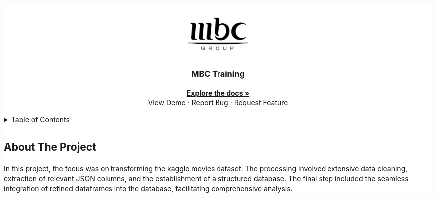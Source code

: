 <br />
<div align="center">
  <a href="https://github.com/GitQandil/mbc_training">
    <img src="images/MBC_Group.png" alt="Logo" width="120" height="80">
  </a>

<h3 align="center">MBC Training</h3>
  <p align="center">
    <a href="https://github.com/GitQandil/mbc_training"><strong>Explore the docs »</strong></a>
    <br />
    <a href="https://github.com/GitQandil/mbc_training">View Demo</a>
    ·
    <a href="https://github.com/GitQandil/mbc_training/issues">Report Bug</a>
    ·
    <a href="https://github.com/GitQandil/mbc_training/issues">Request Feature</a>
  </p>
</div>


<details><summary>Table of Contents</summary></details>




## About The Project

In this project, the focus was on transforming the kaggle movies dataset. The processing involved extensive data cleaning, extraction of relevant JSON columns, and the establishment of a structured database. The final step included the seamless integration of refined dataframes into the database, facilitating comprehensive analysis.
